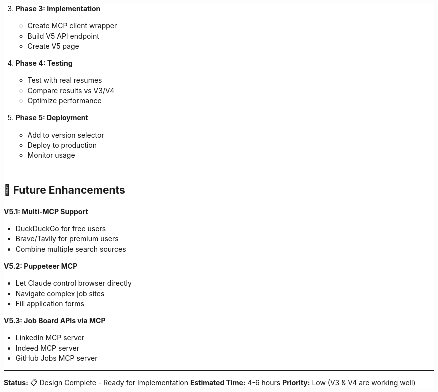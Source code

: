 3. **Phase 3: Implementation**
   - Create MCP client wrapper
   - Build V5 API endpoint
   - Create V5 page

4. **Phase 4: Testing**
   - Test with real resumes
   - Compare results vs V3/V4
   - Optimize performance

5. **Phase 5: Deployment**
   - Add to version selector
   - Deploy to production
   - Monitor usage

---

## 🔮 Future Enhancements

**V5.1: Multi-MCP Support**
- DuckDuckGo for free users
- Brave/Tavily for premium users
- Combine multiple search sources

**V5.2: Puppeteer MCP**
- Let Claude control browser directly
- Navigate complex job sites
- Fill application forms

**V5.3: Job Board APIs via MCP**
- LinkedIn MCP server
- Indeed MCP server
- GitHub Jobs MCP server

---

**Status:** 📋 Design Complete - Ready for Implementation
**Estimated Time:** 4-6 hours
**Priority:** Low (V3 & V4 are working well)
